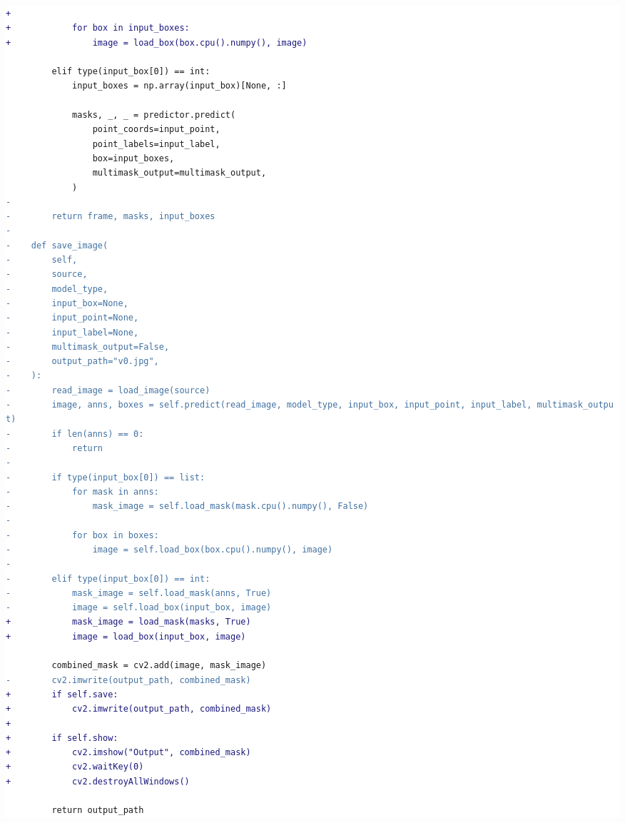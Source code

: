 ```diff
+
+            for box in input_boxes:
+                image = load_box(box.cpu().numpy(), image)
 
         elif type(input_box[0]) == int:
             input_boxes = np.array(input_box)[None, :]
 
             masks, _, _ = predictor.predict(
                 point_coords=input_point,
                 point_labels=input_label,
                 box=input_boxes,
                 multimask_output=multimask_output,
             )
-
-        return frame, masks, input_boxes
-
-    def save_image(
-        self,
-        source,
-        model_type,
-        input_box=None,
-        input_point=None,
-        input_label=None,
-        multimask_output=False,
-        output_path="v0.jpg",
-    ):
-        read_image = load_image(source)
-        image, anns, boxes = self.predict(read_image, model_type, input_box, input_point, input_label, multimask_output)
-        if len(anns) == 0:
-            return
-
-        if type(input_box[0]) == list:
-            for mask in anns:
-                mask_image = self.load_mask(mask.cpu().numpy(), False)
-
-            for box in boxes:
-                image = self.load_box(box.cpu().numpy(), image)
-
-        elif type(input_box[0]) == int:
-            mask_image = self.load_mask(anns, True)
-            image = self.load_box(input_box, image)
+            mask_image = load_mask(masks, True)
+            image = load_box(input_box, image)
 
         combined_mask = cv2.add(image, mask_image)
-        cv2.imwrite(output_path, combined_mask)
+        if self.save:
+            cv2.imwrite(output_path, combined_mask)
+
+        if self.show:
+            cv2.imshow("Output", combined_mask)
+            cv2.waitKey(0)
+            cv2.destroyAllWindows()
 
         return output_path
```
